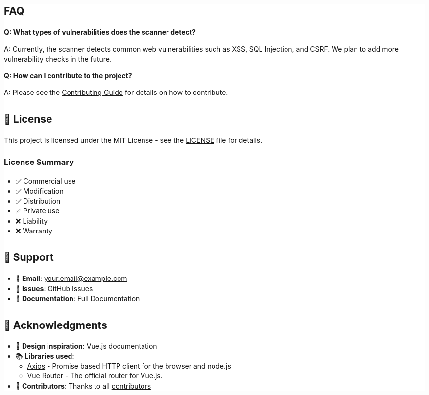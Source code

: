 ## FAQ

**Q: What types of vulnerabilities does the scanner detect?**

A: Currently, the scanner detects common web vulnerabilities such as XSS, SQL Injection, and CSRF. We plan to add more vulnerability checks in the future.

**Q: How can I contribute to the project?**

A: Please see the [Contributing Guide](CONTRIBUTING.md) for details on how to contribute.

## 📄 License

This project is licensed under the MIT License - see the [LICENSE](LICENSE) file for details.

### License Summary
- ✅ Commercial use
- ✅ Modification
- ✅ Distribution
- ✅ Private use
- ❌ Liability
- ❌ Warranty

## 💬 Support

- 📧 **Email**: your.email@example.com
- 🐛 **Issues**: [GitHub Issues](https://github.com/CM-CA/web-scanner/issues)
- 📖 **Documentation**: [Full Documentation](https://docs.your-site.com)

## 🙏 Acknowledgments

- 🎨 **Design inspiration**: [Vue.js documentation](https://vuejs.org/)
- 📚 **Libraries used**:
  - [Axios](https://github.com/axios/axios) - Promise based HTTP client for the browser and node.js
  - [Vue Router](https://router.vuejs.org/) - The official router for Vue.js.
- 👥 **Contributors**: Thanks to all [contributors](https://github.com/CM-CA/web-scanner/contributors)
```
